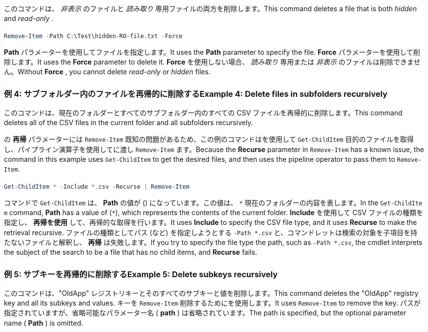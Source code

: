 <span data-ttu-id="b0b2c-121">このコマンドは、 *非表示* のファイルと *読み取り* 専用ファイルの両方を削除します。</span><span class="sxs-lookup"><span data-stu-id="b0b2c-121">This command deletes a file that is both *hidden* and *read-only* .</span></span>

```powershell
Remove-Item -Path C:\Test\hidden-RO-file.txt -Force
```

<span data-ttu-id="b0b2c-122">**Path** パラメーターを使用してファイルを指定します。</span><span class="sxs-lookup"><span data-stu-id="b0b2c-122">It uses the **Path** parameter to specify the file.</span></span> <span data-ttu-id="b0b2c-123">**Force** パラメーターを使用して削除します。</span><span class="sxs-lookup"><span data-stu-id="b0b2c-123">It uses the **Force** parameter to delete it.</span></span> <span data-ttu-id="b0b2c-124">**Force** を使用しない場合、 _読み取り_ 専用または _非表示_ のファイルは削除できません。</span><span class="sxs-lookup"><span data-stu-id="b0b2c-124">Without **Force** , you cannot delete _read-only_ or _hidden_ files.</span></span>

### <span data-ttu-id="b0b2c-125">例 4: サブフォルダー内のファイルを再帰的に削除する</span><span class="sxs-lookup"><span data-stu-id="b0b2c-125">Example 4: Delete files in subfolders recursively</span></span>

<span data-ttu-id="b0b2c-126">このコマンドは、現在のフォルダーとすべてのサブフォルダー内のすべての CSV ファイルを再帰的に削除します。</span><span class="sxs-lookup"><span data-stu-id="b0b2c-126">This command deletes all of the CSV files in the current folder and all subfolders recursively.</span></span>

<span data-ttu-id="b0b2c-127">の **再帰** パラメーターには `Remove-Item` 既知の問題があるため、この例のコマンドはを使用して `Get-ChildItem` 目的のファイルを取得し、パイプライン演算子を使用してに渡し `Remove-Item` ます。</span><span class="sxs-lookup"><span data-stu-id="b0b2c-127">Because the **Recurse** parameter in `Remove-Item` has a known issue, the command in this example uses `Get-ChildItem` to get the desired files, and then uses the pipeline operator to pass them to `Remove-Item`.</span></span>

```powershell
Get-ChildItem * -Include *.csv -Recurse | Remove-Item
```

<span data-ttu-id="b0b2c-128">コマンドで `Get-ChildItem` は、 **Path** の値が () になっています。この値は、 `*` 現在のフォルダーの内容を表します。</span><span class="sxs-lookup"><span data-stu-id="b0b2c-128">In the `Get-ChildItem` command, **Path** has a value of (`*`), which represents the contents of the current folder.</span></span> <span data-ttu-id="b0b2c-129">**Include** を使用して CSV ファイルの種類を指定し、 **再帰を使用** して、再帰的な取得を行います。</span><span class="sxs-lookup"><span data-stu-id="b0b2c-129">It uses **Include** to specify the CSV file type, and it uses **Recurse** to make the retrieval recursive.</span></span> <span data-ttu-id="b0b2c-130">ファイルの種類としてパス (など) を指定しようとする `-Path *.csv` と、コマンドレットは検索の対象を子項目を持たないファイルと解釈し、 **再帰** は失敗します。</span><span class="sxs-lookup"><span data-stu-id="b0b2c-130">If you try to specify the file type the path, such as `-Path *.csv`, the cmdlet interprets the subject of the search to be a file that has no child items, and **Recurse** fails.</span></span>

### <span data-ttu-id="b0b2c-131">例 5: サブキーを再帰的に削除する</span><span class="sxs-lookup"><span data-stu-id="b0b2c-131">Example 5: Delete subkeys recursively</span></span>

<span data-ttu-id="b0b2c-132">このコマンドは、"OldApp" レジストリキーとそのすべてのサブキーと値を削除します。</span><span class="sxs-lookup"><span data-stu-id="b0b2c-132">This command deletes the "OldApp" registry key and all its subkeys and values.</span></span> <span data-ttu-id="b0b2c-133">キーを `Remove-Item` 削除するためにを使用します。</span><span class="sxs-lookup"><span data-stu-id="b0b2c-133">It uses `Remove-Item` to remove the key.</span></span> <span data-ttu-id="b0b2c-134">パスが指定されていますが、省略可能なパラメーター名 ( **path** ) は省略されています。</span><span class="sxs-lookup"><span data-stu-id="b0b2c-134">The path is specified, but the optional parameter name ( **Path** ) is omitted.</span></span>
